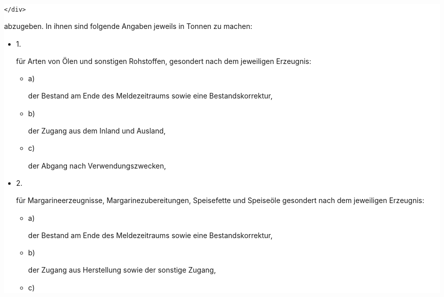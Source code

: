     </div>

abzugeben. In ihnen sind folgende Angaben jeweils in Tonnen zu machen:

  - 1\.
    
    <div style="">
    
    für Arten von Ölen und sonstigen Rohstoffen, gesondert nach dem
    jeweiligen Erzeugnis:
    
      - a)
        
        <div style="">
        
        der Bestand am Ende des Meldezeitraums sowie eine
        Bestandskorrektur,
        
        </div>
    
      - b)
        
        <div style="">
        
        der Zugang aus dem Inland und Ausland,
        
        </div>
    
      - c)
        
        <div style="">
        
        der Abgang nach Verwendungszwecken,
        
        </div>
    
    </div>

  - 2\.
    
    <div style="">
    
    für Margarineerzeugnisse, Margarinezubereitungen, Speisefette und
    Speiseöle gesondert nach dem jeweiligen Erzeugnis:
    
      - a)
        
        <div style="">
        
        der Bestand am Ende des Meldezeitraums sowie eine
        Bestandskorrektur,
        
        </div>
    
      - b)
        
        <div style="">
        
        der Zugang aus Herstellung sowie der sonstige Zugang,
        
        </div>
    
      - c)
        
        <div style="">
        